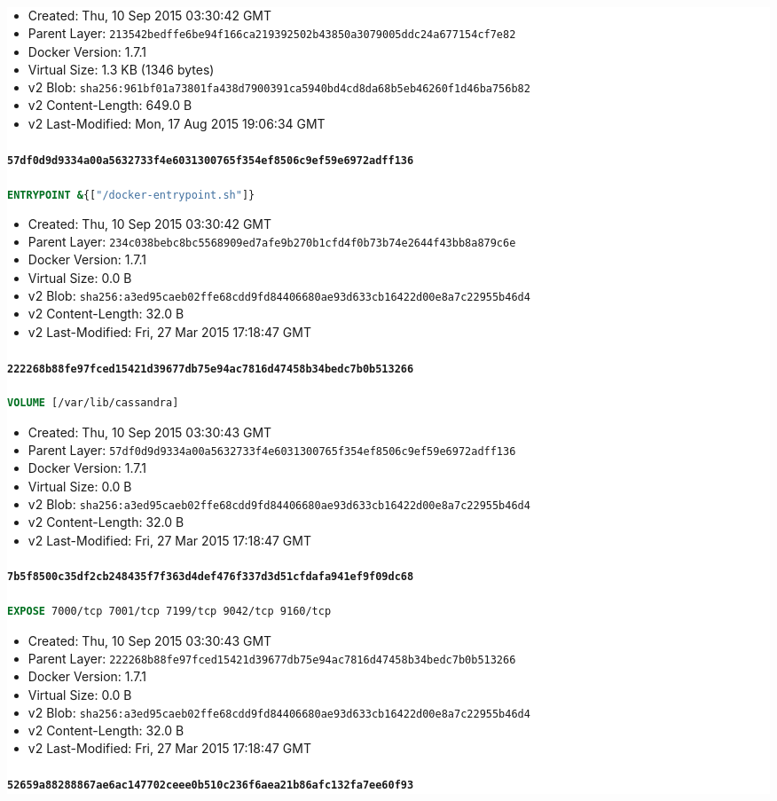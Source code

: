 -	Created: Thu, 10 Sep 2015 03:30:42 GMT
-	Parent Layer: `213542bedffe6be94f166ca219392502b43850a3079005ddc24a677154cf7e82`
-	Docker Version: 1.7.1
-	Virtual Size: 1.3 KB (1346 bytes)
-	v2 Blob: `sha256:961bf01a73801fa438d7900391ca5940bd4cd8da68b5eb46260f1d46ba756b82`
-	v2 Content-Length: 649.0 B
-	v2 Last-Modified: Mon, 17 Aug 2015 19:06:34 GMT

#### `57df0d9d9334a00a5632733f4e6031300765f354ef8506c9ef59e6972adff136`

```dockerfile
ENTRYPOINT &{["/docker-entrypoint.sh"]}
```

-	Created: Thu, 10 Sep 2015 03:30:42 GMT
-	Parent Layer: `234c038bebc8bc5568909ed7afe9b270b1cfd4f0b73b74e2644f43bb8a879c6e`
-	Docker Version: 1.7.1
-	Virtual Size: 0.0 B
-	v2 Blob: `sha256:a3ed95caeb02ffe68cdd9fd84406680ae93d633cb16422d00e8a7c22955b46d4`
-	v2 Content-Length: 32.0 B
-	v2 Last-Modified: Fri, 27 Mar 2015 17:18:47 GMT

#### `222268b88fe97fced15421d39677db75e94ac7816d47458b34bedc7b0b513266`

```dockerfile
VOLUME [/var/lib/cassandra]
```

-	Created: Thu, 10 Sep 2015 03:30:43 GMT
-	Parent Layer: `57df0d9d9334a00a5632733f4e6031300765f354ef8506c9ef59e6972adff136`
-	Docker Version: 1.7.1
-	Virtual Size: 0.0 B
-	v2 Blob: `sha256:a3ed95caeb02ffe68cdd9fd84406680ae93d633cb16422d00e8a7c22955b46d4`
-	v2 Content-Length: 32.0 B
-	v2 Last-Modified: Fri, 27 Mar 2015 17:18:47 GMT

#### `7b5f8500c35df2cb248435f7f363d4def476f337d3d51cfdafa941ef9f09dc68`

```dockerfile
EXPOSE 7000/tcp 7001/tcp 7199/tcp 9042/tcp 9160/tcp
```

-	Created: Thu, 10 Sep 2015 03:30:43 GMT
-	Parent Layer: `222268b88fe97fced15421d39677db75e94ac7816d47458b34bedc7b0b513266`
-	Docker Version: 1.7.1
-	Virtual Size: 0.0 B
-	v2 Blob: `sha256:a3ed95caeb02ffe68cdd9fd84406680ae93d633cb16422d00e8a7c22955b46d4`
-	v2 Content-Length: 32.0 B
-	v2 Last-Modified: Fri, 27 Mar 2015 17:18:47 GMT

#### `52659a88288867ae6ac147702ceee0b510c236f6aea21b86afc132fa7ee60f93`
